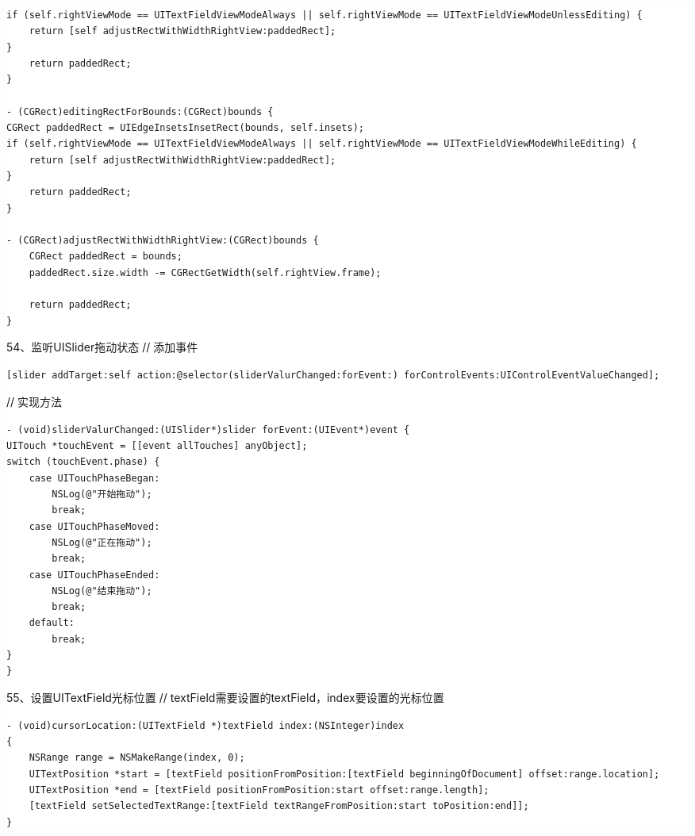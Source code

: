     if (self.rightViewMode == UITextFieldViewModeAlways || self.rightViewMode == UITextFieldViewModeUnlessEditing) {
        return [self adjustRectWithWidthRightView:paddedRect];
    }
        return paddedRect;
    }

    - (CGRect)editingRectForBounds:(CGRect)bounds {
    CGRect paddedRect = UIEdgeInsetsInsetRect(bounds, self.insets);
    if (self.rightViewMode == UITextFieldViewModeAlways || self.rightViewMode == UITextFieldViewModeWhileEditing) {
        return [self adjustRectWithWidthRightView:paddedRect];
    }
        return paddedRect;
    }

    - (CGRect)adjustRectWithWidthRightView:(CGRect)bounds {
        CGRect paddedRect = bounds;
        paddedRect.size.width -= CGRectGetWidth(self.rightView.frame);

        return paddedRect;
    }
    
54、监听UISlider拖动状态
// 添加事件

    [slider addTarget:self action:@selector(sliderValurChanged:forEvent:) forControlEvents:UIControlEventValueChanged];

// 实现方法

    - (void)sliderValurChanged:(UISlider*)slider forEvent:(UIEvent*)event {
    UITouch *touchEvent = [[event allTouches] anyObject];
    switch (touchEvent.phase) {
        case UITouchPhaseBegan:
            NSLog(@"开始拖动");
            break;
        case UITouchPhaseMoved:
            NSLog(@"正在拖动");
            break;
        case UITouchPhaseEnded:
            NSLog(@"结束拖动");
            break;
        default:
            break;
    }
    }
    
55、设置UITextField光标位置
// textField需要设置的textField，index要设置的光标位置

    - (void)cursorLocation:(UITextField *)textField index:(NSInteger)index
    {
        NSRange range = NSMakeRange(index, 0);
        UITextPosition *start = [textField positionFromPosition:[textField beginningOfDocument] offset:range.location];
        UITextPosition *end = [textField positionFromPosition:start offset:range.length];
        [textField setSelectedTextRange:[textField textRangeFromPosition:start toPosition:end]];
    }

